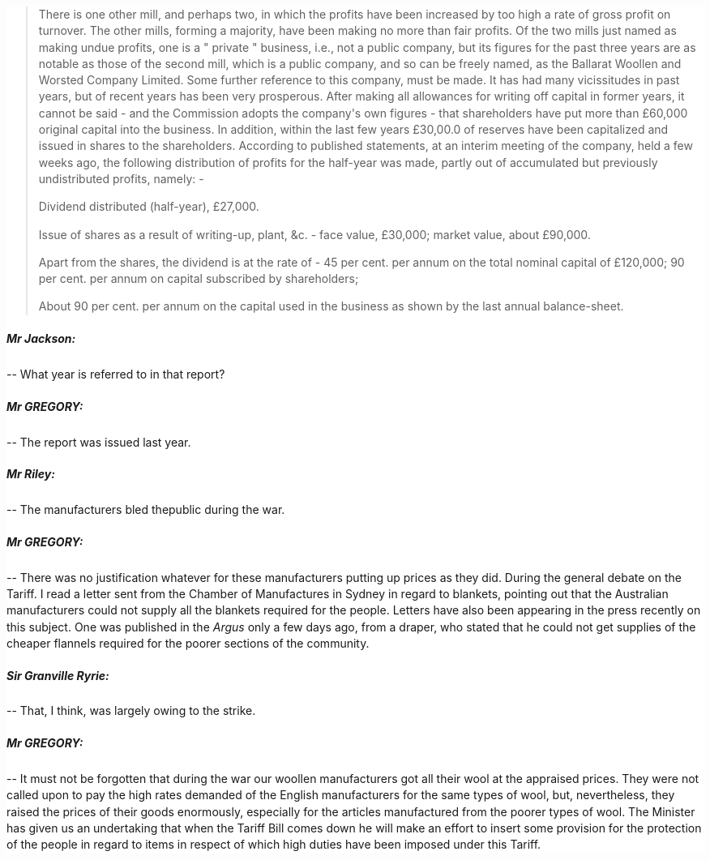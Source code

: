   >There is one other mill, and perhaps two, in which the profits have been increased by too high a rate of gross profit on turnover. The other mills, forming a majority, have been making no more than fair profits. Of the two mills just named as making undue profits, one is a " private " business, i.e., not a public company, but its figures for the past three years are as notable as those of the second mill, which is a public company, and so can be freely named, as the Ballarat Woollen and Worsted Company Limited. Some further reference to this company, must be made. It has had many vicissitudes in past years, but of recent years has been very prosperous. After making all allowances for writing off capital in former years, it cannot be said - and the Commission adopts the company's own figures - that shareholders have put more than £60,000 original capital into the business. In addition, within the last few years £30,00.0 of reserves have been capitalized and issued in shares to the shareholders. According to published statements, at an interim meeting of the company, held a few weeks ago, the following distribution of profits for the half-year was made, partly out of accumulated but previously undistributed profits, namely: - 
  >
  >Dividend distributed (half-year), £27,000. 
  >
  >Issue of shares as a result of writing-up, plant, &amp;c. - face value, £30,000; market value, about £90,000. 
  >
  >Apart from the shares, the dividend is at the rate of - 45 per cent. per annum on the total nominal capital of £120,000; 90 per cent. per annum on capital subscribed by shareholders; 
  >
  >About 90 per cent. per annum on the capital used in the business as shown by the last annual balance-sheet. 

##### Mr Jackson:

-- What year is referred to in that report? 

##### Mr GREGORY:

-- The report was issued last year. 

##### Mr Riley:

-- The manufacturers bled thepublic during the war. 

##### Mr GREGORY:

-- There was no justification whatever for these manufacturers putting up prices as they did. During the general debate on the Tariff. I read a letter sent from the Chamber of Manufactures in Sydney in regard to blankets, pointing out that the Australian manufacturers could not supply all the blankets required for the people. Letters have also been appearing in the press recently on this subject. One was published in the  *Argus*  only a few days ago, from a draper, who stated that he could not get supplies of the cheaper flannels required for the poorer sections of the community. 

##### Sir Granville Ryrie:

-- That, I think, was largely owing to the strike. 

##### Mr GREGORY:

-- It must not be forgotten that during the war our woollen manufacturers got all their wool at the appraised prices. They were not called upon to pay the high rates demanded of the English manufacturers for the same types of wool, but, nevertheless, they raised the prices of their goods enormously, especially for the articles manufactured from the poorer types of wool. The Minister has given us an undertaking that when the Tariff Bill comes down he will make an effort to insert some provision for the protection of the people in regard to items in respect of which high duties have been imposed under this Tariff. 
